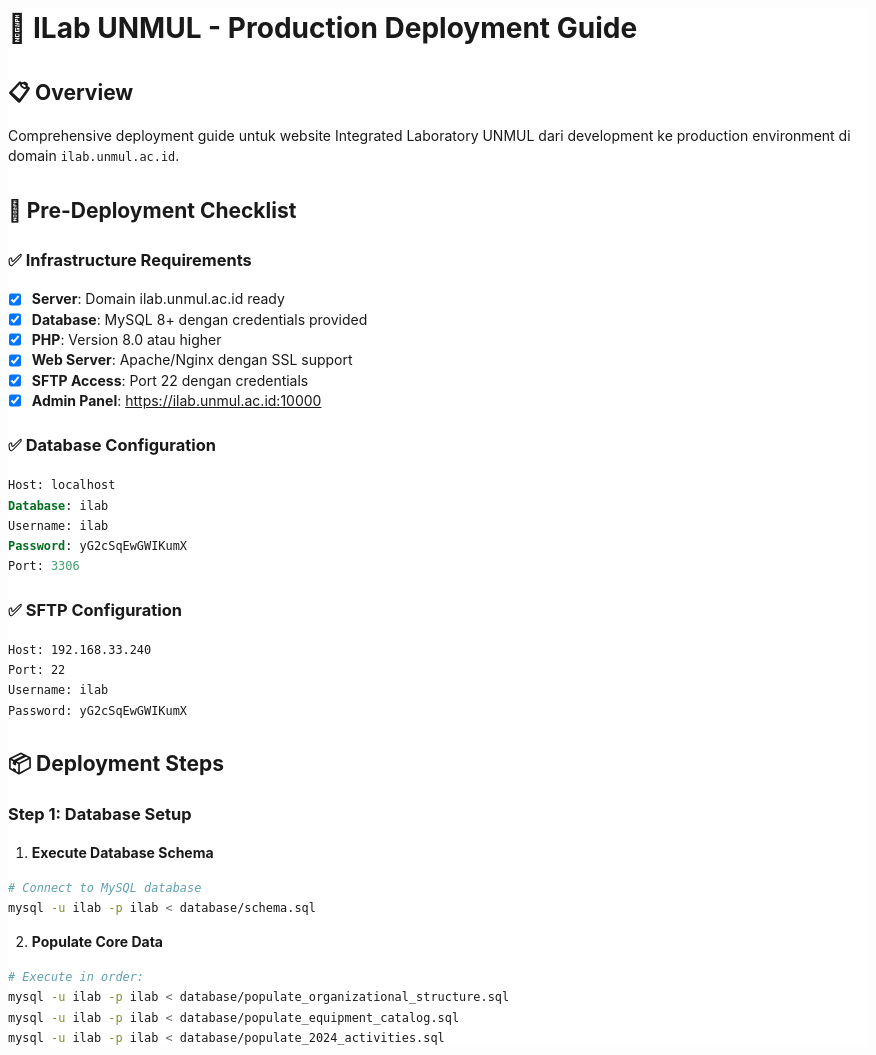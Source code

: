 # 🚀 ILab UNMUL - Production Deployment Guide

## 📋 Overview
Comprehensive deployment guide untuk website Integrated Laboratory UNMUL dari development ke production environment di domain `ilab.unmul.ac.id`.

## 🎯 Pre-Deployment Checklist

### ✅ Infrastructure Requirements
- [x] **Server**: Domain ilab.unmul.ac.id ready
- [x] **Database**: MySQL 8+ dengan credentials provided
- [x] **PHP**: Version 8.0 atau higher
- [x] **Web Server**: Apache/Nginx dengan SSL support
- [x] **SFTP Access**: Port 22 dengan credentials
- [x] **Admin Panel**: https://ilab.unmul.ac.id:10000

### ✅ Database Configuration
```sql
Host: localhost
Database: ilab
Username: ilab
Password: yG2cSqEwGWIKumX
Port: 3306
```

### ✅ SFTP Configuration
```
Host: 192.168.33.240
Port: 22
Username: ilab
Password: yG2cSqEwGWIKumX
```

## 📦 Deployment Steps

### Step 1: Database Setup

1. **Execute Database Schema**
```bash
# Connect to MySQL database
mysql -u ilab -p ilab < database/schema.sql
```

2. **Populate Core Data**
```bash
# Execute in order:
mysql -u ilab -p ilab < database/populate_organizational_structure.sql
mysql -u ilab -p ilab < database/populate_equipment_catalog.sql
mysql -u ilab -p ilab < database/populate_2024_activities.sql
```
